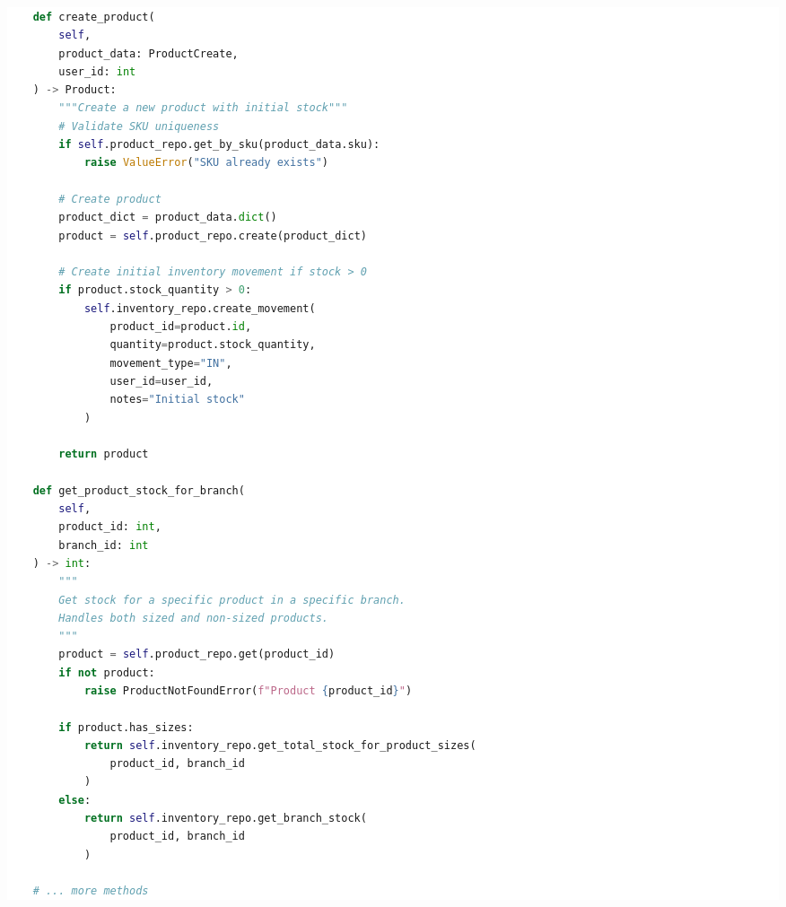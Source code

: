    ```python
       def create_product(
           self,
           product_data: ProductCreate,
           user_id: int
       ) -> Product:
           """Create a new product with initial stock"""
           # Validate SKU uniqueness
           if self.product_repo.get_by_sku(product_data.sku):
               raise ValueError("SKU already exists")

           # Create product
           product_dict = product_data.dict()
           product = self.product_repo.create(product_dict)

           # Create initial inventory movement if stock > 0
           if product.stock_quantity > 0:
               self.inventory_repo.create_movement(
                   product_id=product.id,
                   quantity=product.stock_quantity,
                   movement_type="IN",
                   user_id=user_id,
                   notes="Initial stock"
               )

           return product

       def get_product_stock_for_branch(
           self,
           product_id: int,
           branch_id: int
       ) -> int:
           """
           Get stock for a specific product in a specific branch.
           Handles both sized and non-sized products.
           """
           product = self.product_repo.get(product_id)
           if not product:
               raise ProductNotFoundError(f"Product {product_id}")

           if product.has_sizes:
               return self.inventory_repo.get_total_stock_for_product_sizes(
                   product_id, branch_id
               )
           else:
               return self.inventory_repo.get_branch_stock(
                   product_id, branch_id
               )

       # ... more methods
   ```
